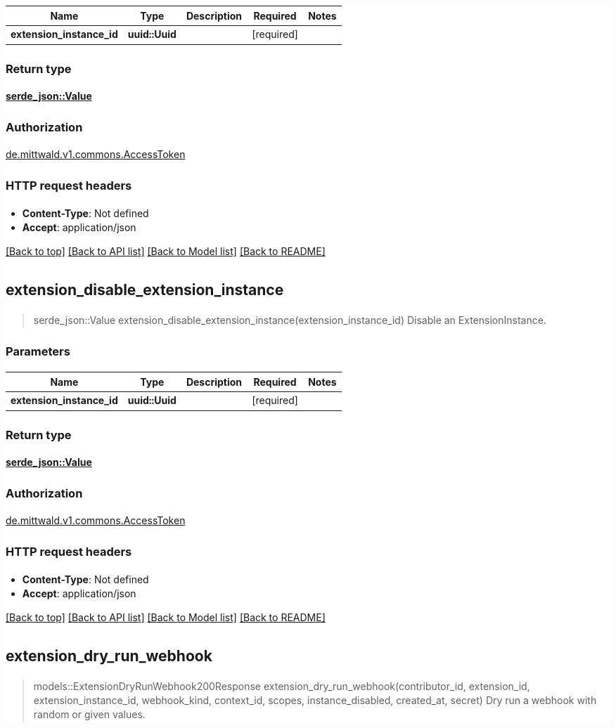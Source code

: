 
Name | Type | Description  | Required | Notes
------------- | ------------- | ------------- | ------------- | -------------
**extension_instance_id** | **uuid::Uuid** |  | [required] |

### Return type

[**serde_json::Value**](serde_json::Value.md)

### Authorization

[de.mittwald.v1.commons.AccessToken](../README.md#de.mittwald.v1.commons.AccessToken)

### HTTP request headers

- **Content-Type**: Not defined
- **Accept**: application/json

[[Back to top]](#) [[Back to API list]](../README.md#documentation-for-api-endpoints) [[Back to Model list]](../README.md#documentation-for-models) [[Back to README]](../README.md)


## extension_disable_extension_instance

> serde_json::Value extension_disable_extension_instance(extension_instance_id)
Disable an ExtensionInstance.

### Parameters


Name | Type | Description  | Required | Notes
------------- | ------------- | ------------- | ------------- | -------------
**extension_instance_id** | **uuid::Uuid** |  | [required] |

### Return type

[**serde_json::Value**](serde_json::Value.md)

### Authorization

[de.mittwald.v1.commons.AccessToken](../README.md#de.mittwald.v1.commons.AccessToken)

### HTTP request headers

- **Content-Type**: Not defined
- **Accept**: application/json

[[Back to top]](#) [[Back to API list]](../README.md#documentation-for-api-endpoints) [[Back to Model list]](../README.md#documentation-for-models) [[Back to README]](../README.md)


## extension_dry_run_webhook

> models::ExtensionDryRunWebhook200Response extension_dry_run_webhook(contributor_id, extension_id, extension_instance_id, webhook_kind, context_id, scopes, instance_disabled, created_at, secret)
Dry run a webhook with random or given values.

